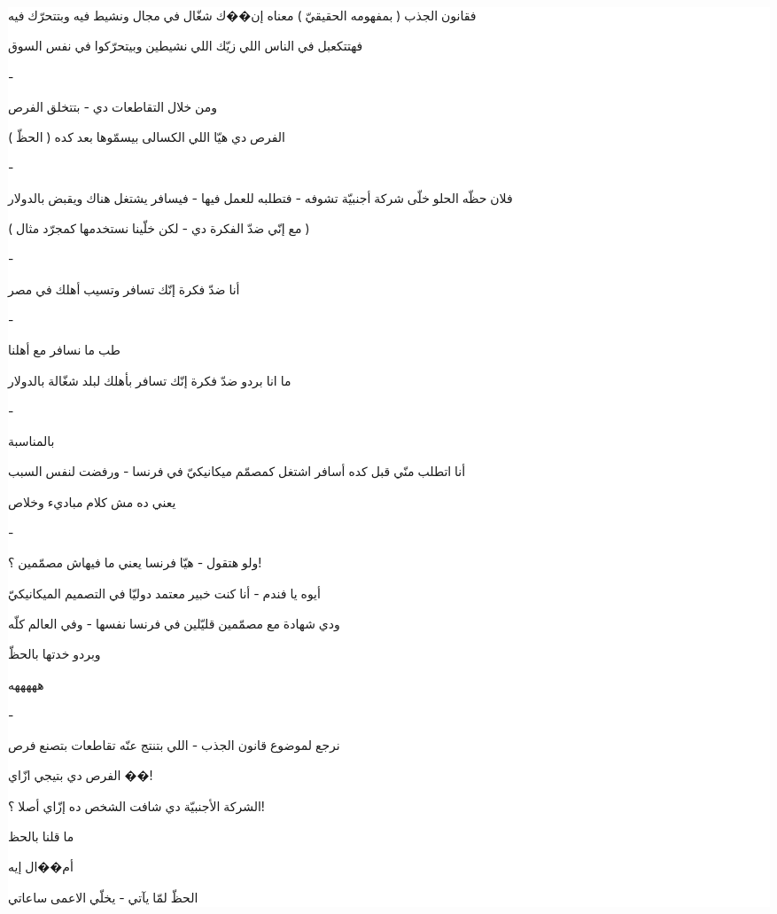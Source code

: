فقانون الجذب ( بمفهومه الحقيقيّ ) معناه إن��ك شغّال في مجال ونشيط فيه
وبتتحرّك فيه

فهتتكعبل في الناس اللي زيّك اللي نشيطين وبيتحرّكوا في نفس
السوق

\-

ومن خلال التقاطعات دي - بتتخلق الفرص

الفرص دي هيّا اللي الكسالى بيسمّوها بعد كده ( الحظّ )

\-

فلان حظّه الحلو خلّى شركة أجنبيّة تشوفه - فتطلبه للعمل فيها - فيسافر يشتغل
هناك ويقبض بالدولار

( مع إنّي ضدّ الفكرة دي - لكن خلّينا نستخدمها كمجرّد مثال )

\-

أنا ضدّ فكرة إنّك تسافر وتسيب أهلك في مصر

\-

طب ما نسافر مع أهلنا

ما انا بردو ضدّ فكرة إنّك تسافر بأهلك لبلد شغّالة بالدولار

\-

بالمناسبة

أنا اتطلب منّي قبل كده أسافر اشتغل كمصمّم ميكانيكيّ في فرنسا - ورفضت لنفس
السبب

يعني ده مش كلام مباديء وخلاص

\-

ولو هتقول - هيّا فرنسا يعني ما فيهاش مصمّمين ؟!

أيوه يا فندم - أنا كنت خبير معتمد دوليّا في التصميم
الميكانيكيّ

ودي شهادة مع مصمّمين قليّلين في فرنسا نفسها - وفي العالم كلّه

وبردو خدتها بالحظّ

هههههه

\-

نرجع لموضوع قانون الجذب - اللي بتنتج عنّه تقاطعات بتصنع فرص

الفرص دي بتيجي ازّاي ��!

الشركة الأجنبيّة دي شافت الشخص ده إزّاي أصلا ؟!

ما قلنا بالحظ

أم��ال إيه

الحظّ لمّا يآتي - يخلّي الاعمى ساعاتي
